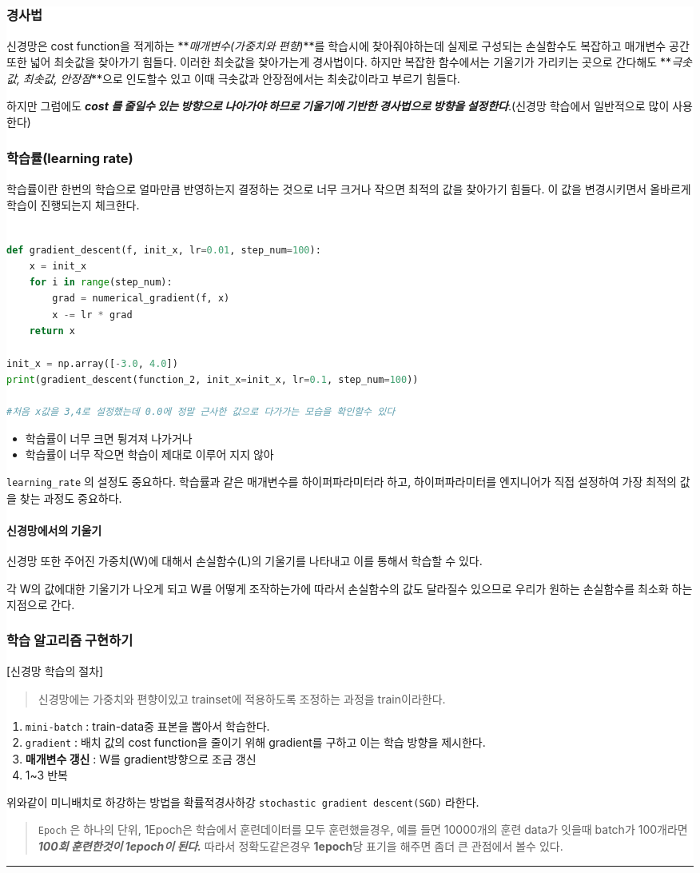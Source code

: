 ### 경사법

신경망은 cost function을 적게하는 **_매개변수(가중치와 편향)_**를 학습시에 찾아줘야하는데 실제로 구성되는 손실함수도 복잡하고 매개변수 공간 또한 넓어 최솟값을 찾아가기 힘들다. 이러한 최솟값을 찾아가는게 경사법이다.
하지만 복잡한 함수에서는 기울기가 가리키는 곳으로 간다해도 **_극솟값, 최솟값, 안장점_**으로 인도할수 있고 이때 극솟값과 안장점에서는 최솟값이라고 부르기 힘들다.

하지만 그럼에도 **_cost 를 줄일수 있는 방향으로 나아가야 하므로 기울기에 기반한 경사법으로 방향을 설정한다_**.(신경망 학습에서 일반적으로 많이 사용한다)

### 학습률(learning rate)

학습률이란 한번의 학습으로 얼마만큼 반영하는지 결정하는 것으로 너무 크거나 작으면 최적의 값을 찾아가기 힘들다. 이 값을 변경시키면서 올바르게 학습이 진행되는지 체크한다.

```python

def gradient_descent(f, init_x, lr=0.01, step_num=100):
    x = init_x
    for i in range(step_num):
        grad = numerical_gradient(f, x)
        x -= lr * grad
    return x

init_x = np.array([-3.0, 4.0])
print(gradient_descent(function_2, init_x=init_x, lr=0.1, step_num=100))

#처음 x값을 3,4로 설정했는데 0.0에 정말 근사한 값으로 다가가는 모습을 확인할수 있다
```

-   학습률이 너무 크면 튕겨져 나가거나
-   학습률이 너무 작으면 학습이 제대로 이루어 지지 않아

`learning_rate` 의 설정도 중요하다. 학습률과 같은 매개변수를 하이퍼파라미터라 하고, 하이퍼파라미터를 엔지니어가 직접 설정하여 가장 최적의 값을 찾는 과정도 중요하다.

#### 신경망에서의 기울기

신경망 또한 주어진 가중치(W)에 대해서 손실함수(L)의 기울기를 나타내고 이를 통해서 학습할 수 있다.

각 W의 값에대한 기울기가 나오게 되고 W를 어떻게 조작하는가에 따라서 손실함수의 값도 달라질수 있으므로 우리가 원하는 손실함수를 최소화 하는 지점으로 간다.

### 학습 알고리즘 구현하기

[신경망 학습의 절차]

> 신경망에는 가중치와 편향이있고 trainset에 적용하도록 조정하는 과정을 train이라한다.

1. `mini-batch` : train-data중 표본을 뽑아서 학습한다.
2. `gradient` : 배치 값의 cost function을 줄이기 위해 gradient를 구하고 이는 학습 방향을 제시한다.
3. **매개변수 갱신** : W를 gradient방향으로 조금 갱신
4. 1~3 반복

위와같이 미니배치로 하강하는 방법을 확률적경사하강 `stochastic gradient descent(SGD)` 라한다.

> `Epoch` 은 하나의 단위, 1Epoch은 학습에서 훈련데이터를 모두 훈련했을경우, 예를 들면 10000개의 훈련 data가 잇을때 batch가 100개라면 **_100회 훈련한것이 1epoch이 된다._**
> 따라서 정확도같은경우 **1epoch**당 표기을 해주면 좀더 큰 관점에서 볼수 있다.

---
